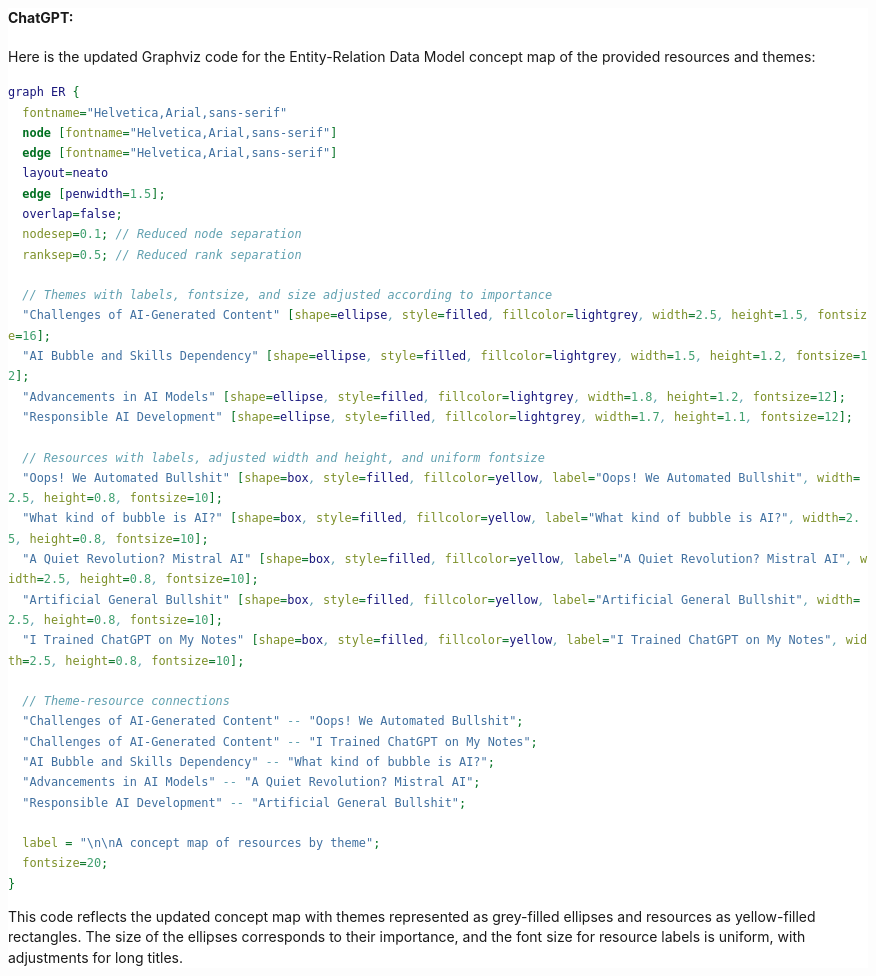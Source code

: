 #### ChatGPT:
Here is the updated Graphviz code for the Entity-Relation Data Model concept map of the provided resources and themes:

```dot
graph ER {
  fontname="Helvetica,Arial,sans-serif"
  node [fontname="Helvetica,Arial,sans-serif"]
  edge [fontname="Helvetica,Arial,sans-serif"]
  layout=neato
  edge [penwidth=1.5];
  overlap=false;
  nodesep=0.1; // Reduced node separation
  ranksep=0.5; // Reduced rank separation

  // Themes with labels, fontsize, and size adjusted according to importance
  "Challenges of AI-Generated Content" [shape=ellipse, style=filled, fillcolor=lightgrey, width=2.5, height=1.5, fontsize=16];
  "AI Bubble and Skills Dependency" [shape=ellipse, style=filled, fillcolor=lightgrey, width=1.5, height=1.2, fontsize=12];
  "Advancements in AI Models" [shape=ellipse, style=filled, fillcolor=lightgrey, width=1.8, height=1.2, fontsize=12];
  "Responsible AI Development" [shape=ellipse, style=filled, fillcolor=lightgrey, width=1.7, height=1.1, fontsize=12];

  // Resources with labels, adjusted width and height, and uniform fontsize
  "Oops! We Automated Bullshit" [shape=box, style=filled, fillcolor=yellow, label="Oops! We Automated Bullshit", width=2.5, height=0.8, fontsize=10];
  "What kind of bubble is AI?" [shape=box, style=filled, fillcolor=yellow, label="What kind of bubble is AI?", width=2.5, height=0.8, fontsize=10];
  "A Quiet Revolution? Mistral AI" [shape=box, style=filled, fillcolor=yellow, label="A Quiet Revolution? Mistral AI", width=2.5, height=0.8, fontsize=10];
  "Artificial General Bullshit" [shape=box, style=filled, fillcolor=yellow, label="Artificial General Bullshit", width=2.5, height=0.8, fontsize=10];
  "I Trained ChatGPT on My Notes" [shape=box, style=filled, fillcolor=yellow, label="I Trained ChatGPT on My Notes", width=2.5, height=0.8, fontsize=10];

  // Theme-resource connections
  "Challenges of AI-Generated Content" -- "Oops! We Automated Bullshit";
  "Challenges of AI-Generated Content" -- "I Trained ChatGPT on My Notes";
  "AI Bubble and Skills Dependency" -- "What kind of bubble is AI?";
  "Advancements in AI Models" -- "A Quiet Revolution? Mistral AI";
  "Responsible AI Development" -- "Artificial General Bullshit";

  label = "\n\nA concept map of resources by theme";
  fontsize=20;
}
```

This code reflects the updated concept map with themes represented as grey-filled ellipses and resources as yellow-filled rectangles. The size of the ellipses corresponds to their importance, and the font size for resource labels is uniform, with adjustments for long titles.
